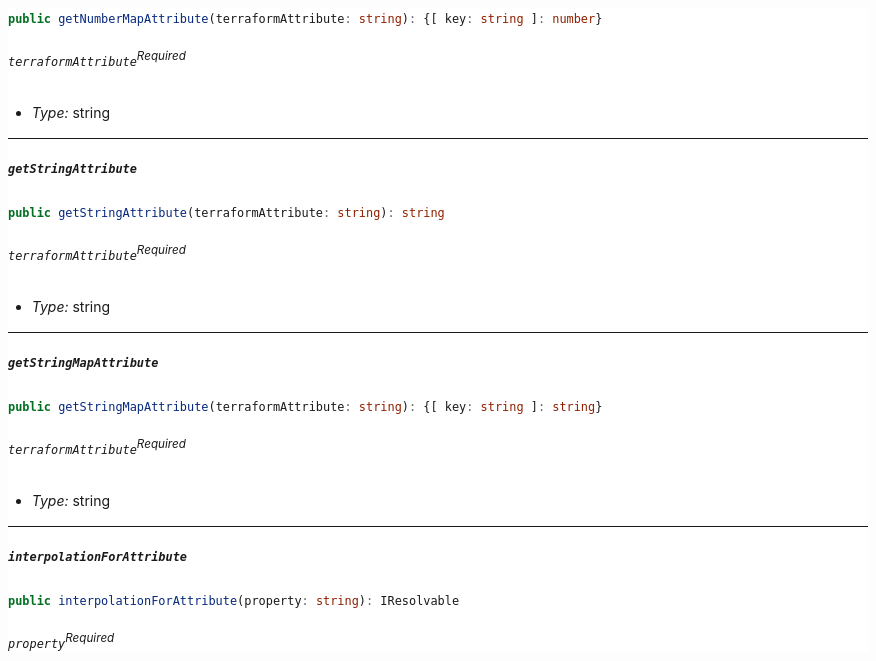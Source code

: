 ```typescript
public getNumberMapAttribute(terraformAttribute: string): {[ key: string ]: number}
```

###### `terraformAttribute`<sup>Required</sup> <a name="terraformAttribute" id="@ithings/cdktf-provider-openstack.networkingTrunkV2.NetworkingTrunkV2SubPortOutputReference.getNumberMapAttribute.parameter.terraformAttribute"></a>

- *Type:* string

---

##### `getStringAttribute` <a name="getStringAttribute" id="@ithings/cdktf-provider-openstack.networkingTrunkV2.NetworkingTrunkV2SubPortOutputReference.getStringAttribute"></a>

```typescript
public getStringAttribute(terraformAttribute: string): string
```

###### `terraformAttribute`<sup>Required</sup> <a name="terraformAttribute" id="@ithings/cdktf-provider-openstack.networkingTrunkV2.NetworkingTrunkV2SubPortOutputReference.getStringAttribute.parameter.terraformAttribute"></a>

- *Type:* string

---

##### `getStringMapAttribute` <a name="getStringMapAttribute" id="@ithings/cdktf-provider-openstack.networkingTrunkV2.NetworkingTrunkV2SubPortOutputReference.getStringMapAttribute"></a>

```typescript
public getStringMapAttribute(terraformAttribute: string): {[ key: string ]: string}
```

###### `terraformAttribute`<sup>Required</sup> <a name="terraformAttribute" id="@ithings/cdktf-provider-openstack.networkingTrunkV2.NetworkingTrunkV2SubPortOutputReference.getStringMapAttribute.parameter.terraformAttribute"></a>

- *Type:* string

---

##### `interpolationForAttribute` <a name="interpolationForAttribute" id="@ithings/cdktf-provider-openstack.networkingTrunkV2.NetworkingTrunkV2SubPortOutputReference.interpolationForAttribute"></a>

```typescript
public interpolationForAttribute(property: string): IResolvable
```

###### `property`<sup>Required</sup> <a name="property" id="@ithings/cdktf-provider-openstack.networkingTrunkV2.NetworkingTrunkV2SubPortOutputReference.interpolationForAttribute.parameter.property"></a>
